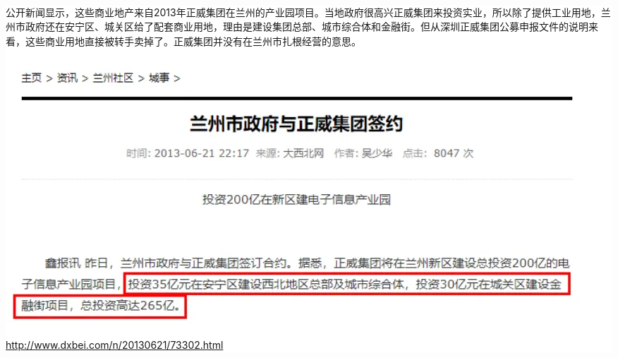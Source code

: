 

公开新闻显示，这些商业地产来自2013年正威集团在兰州的产业园项目。当地政府很高兴正威集团来投资实业，所以除了提供工业用地，兰州市政府还在安宁区、城关区给了配套商业用地，理由是建设集团总部、城市综合体和金融街。但从深圳正威集团公募申报文件的说明来看，这些商业用地直接被转手卖掉了。正威集团并没有在兰州市扎根经营的意思。

![](/images/btnews/0501_0600/0506/e2edfe24-e801-493f-9e22-27012aef1661.webp)

http://www.dxbei.com/n/20130621/73302.html
 
